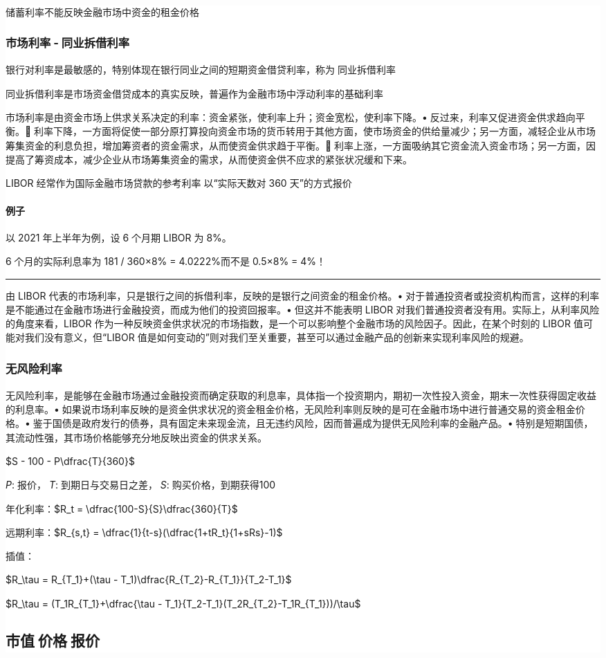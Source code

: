 
储蓄利率不能反映金融市场中资金的租金价格


### 市场利率 - 同业拆借利率


银行对利率是最敏感的，特别体现在银行同业之间的短期资金借贷利率，称为 同业拆借利率


同业拆借利率是市场资金借贷成本的真实反映，普遍作为金融市场中浮动利率的基础利率


市场利率是由资金市场上供求关系决定的利率：资金紧张，使利率上升；资金宽松，使利率下降。• 反过来，利率又促进资金供求趋向平衡。 利率下降，一方面将促使一部分原打算投向资金市场的货币转用于其他方面，使市场资金的供给量减少；另一方面，减轻企业从市场筹集资金的利息负担，增加筹资者的资金需求，从而使资金供求趋于平衡。 利率上涨，一方面吸纳其它资金流入资金市场；另一方面，因提高了筹资成本，减少企业从市场筹集资金的需求，从而使资金供不应求的紧张状况缓和下来。


LIBOR 经常作为国际金融市场贷款的参考利率 以“实际天数对 360 天”的方式报价


#### 例子


以 2021 年上半年为例，设 6 个月期 LIBOR 为 8%。


6 个月的实际利息率为 181 / 360×8% = 4.0222%而不是 0.5×8% = 4%！


--- 


由 LIBOR 代表的市场利率，只是银行之间的拆借利率，反映的是银行之间资金的租金价格。• 对于普通投资者或投资机构而言，这样的利率是不能通过在金融市场进行金融投资，而成为他们的投资回报率。• 但这并不能表明 LIBOR 对我们普通投资者没有用。实际上，从利率风险的角度来看，LIBOR 作为一种反映资金供求状况的市场指数，是一个可以影响整个金融市场的风险因子。因此，在某个时刻的 LIBOR 值可能对我们没有意义，但“LIBOR 值是如何变动的”则对我们至关重要，甚至可以通过金融产品的创新来实现利率风险的规避。


### 无风险利率


无风险利率，是能够在金融市场通过金融投资而确定获取的利息率，具体指一个投资期内，期初一次性投入资金，期末一次性获得固定收益的利息率。• 如果说市场利率反映的是资金供求状况的资金租金价格，无风险利率则反映的是可在金融市场中进行普通交易的资金租金价格。• 鉴于国债是政府发行的债券，具有固定未来现金流，且无违约风险，因而普遍成为提供无风险利率的金融产品。• 特别是短期国债，其流动性强，其市场价格能够充分地反映出资金的供求关系。


$S - 100 - P\dfrac{T}{360}$


$P$: 报价， $T$: 到期日与交易日之差， $S$: 购买价格，到期获得100


年化利率：$R_t = \dfrac{100-S}{S}\dfrac{360}{T}$


远期利率：$R_{s,t} = \dfrac{1}{t-s}(\dfrac{1+tR_t}{1+sRs}-1)$


插值：


$R_\tau = R_{T_1}+(\tau - T_1)\dfrac{R_{T_2}-R_{T_1}}{T_2-T_1}$


$R_\tau = (T_1R_{T_1}+\dfrac{\tau - T_1}{T_2-T_1}(T_2R_{T_2}-T_1R_{T_1}))/\tau$


## 市值 价格 报价
